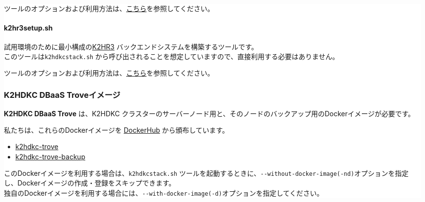 ツールのオプションおよび利用方法は、[こちら](https://github.com/yahoojapan/k2hdkc_dbaas_trove/blob/master/buildutils/README_k2hdkcdockerimage.md)を参照してください。  

#### k2hr3setup.sh
試用環境のために最小構成の[K2HR3](https://k2hr3.antpick.ax/indexja.html) バックエンドシステムを構築するツールです。  
このツールは`k2hdkcstack.sh` から呼び出されることを想定していますので、直接利用する必要はありません。  

ツールのオプションおよび利用方法は、[こちら](https://github.com/yahoojapan/k2hdkc_dbaas_trove/blob/master/buildutils/README_k2hr3setup.md)を参照してください。  

### K2HDKC DBaaS Troveイメージ
**K2HDKC DBaaS Trove** は、K2HDKC クラスターのサーバーノード用と、そのノードのバックアップ用のDockerイメージが必要です。  

私たちは、これらのDockerイメージを [DockerHub](https://hub.docker.com/) から頒布しています。  
- [k2hdkc-trove](https://hub.docker.com/r/antpickax/k2hdkc-trove)
- [k2hdkc-trove-backup](https://hub.docker.com/r/antpickax/k2hdkc-trove-backup)

このDockerイメージを利用する場合は、`k2hdkcstack.sh` ツールを起動するときに、`--without-docker-image(-nd)`オプションを指定し、Dockerイメージの作成・登録をスキップできます。  
独自のDockerイメージを利用する場合には、`--with-docker-image(-d)`オプションを指定してください。
